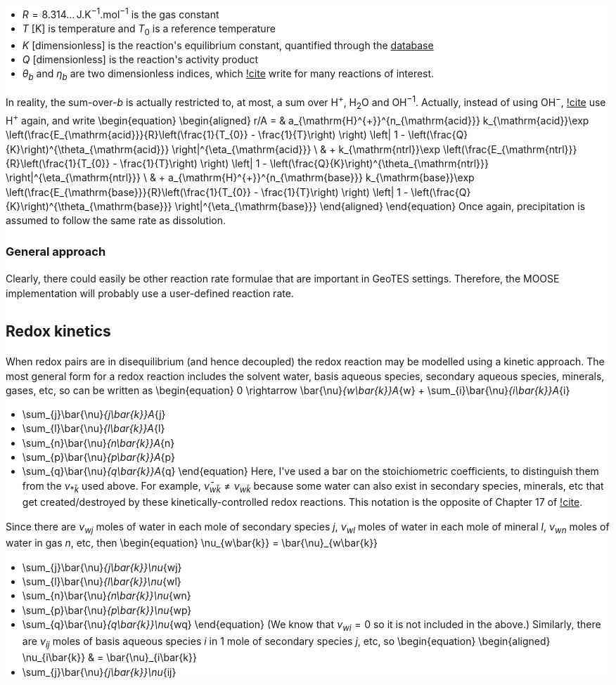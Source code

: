 - $R = 8.314\ldots\,$J.K$^{-1}$.mol$^{-1}$ is the gas constant
- $T$ \[K\] is temperature and $T_{0}$ is a reference temperature
- $K$ \[dimensionless\] is the reaction's equilibrium constant, quantified through the [database](database.md)
- $Q$ \[dimensionless\] is the reaction's activity product
- $\theta_{b}$ and $\eta_{b}$ are two dimensionless indices, which [!cite](palandri) write for many reactions of interest.

In reality, the sum-over-$b$ is actually restricted to, at most, a sum over H$^{+}$, H$_{2}$O and OH$^{-1}$.  Actually, instead of using OH$^{-}$, [!cite](palandri) use H$^{+}$ again, and write
\begin{equation}
\begin{aligned}
r/A = & a_{\mathrm{H}^{+}}^{n_{\mathrm{acid}}} k_{\mathrm{acid}}\exp \left(\frac{E_{\mathrm{acid}}}{R}\left(\frac{1}{T_{0}} - \frac{1}{T}\right) \right) \left| 1 - \left(\frac{Q}{K}\right)^{\theta_{\mathrm{acid}}} \right|^{\eta_{\mathrm{acid}}} \\
& +  k_{\mathrm{ntrl}}\exp \left(\frac{E_{\mathrm{ntrl}}}{R}\left(\frac{1}{T_{0}} - \frac{1}{T}\right) \right) \left| 1 - \left(\frac{Q}{K}\right)^{\theta_{\mathrm{ntrl}}} \right|^{\eta_{\mathrm{ntrl}}} \\
& + a_{\mathrm{H}^{+}}^{n_{\mathrm{base}}} k_{\mathrm{base}}\exp \left(\frac{E_{\mathrm{base}}}{R}\left(\frac{1}{T_{0}} - \frac{1}{T}\right) \right) \left| 1 - \left(\frac{Q}{K}\right)^{\theta_{\mathrm{base}}} \right|^{\eta_{\mathrm{base}}}
\end{aligned}
\end{equation}
Once again, precipitation is assumed to follow the same rate as dissolution.

### General approach

Clearly, there could easily be other reaction rate formulae that are important in GeoTES settings.  Therefore, the MOOSE implementation will probably use a user-defined reaction rate.

## Redox kinetics

When redox pairs are in disequilibrium (and hence decoupled) the redox reaction may be modelled using a kinetic approach.  The most general form for a redox reaction includes the solvent water, basis aqueous species, secondary aqueous species, minerals, gases, etc, so can be written as
\begin{equation}
0 \rightarrow \bar{\nu}_{w\bar{k}}A_{w} + \sum_{i}\bar{\nu}_{i\bar{k}}A_{i}
 + \sum_{j}\bar{\nu}_{j\bar{k}}A_{j}
 + \sum_{l}\bar{\nu}_{l\bar{k}}A_{l}
 + \sum_{n}\bar{\nu}_{n\bar{k}}A_{n}
 + \sum_{p}\bar{\nu}_{p\bar{k}}A_{p}
 + \sum_{q}\bar{\nu}_{q\bar{k}}A_{q}
\end{equation}
Here, I've used a bar on the stoichiometric coefficients, to distinguish them from the $\nu_{\ast\bar{k}}$ used above.  For example, $\bar{\nu}_{w\bar{k}} \neq \nu_{w\bar{k}}$ because some water can also exist in secondary species, minerals, etc that get created/destroyed by these kinetically-controlled redox reactions.  This notation is the opposite of Chapter 17 of [!cite](bethke_2007).

Since there are $\nu_{wj}$ moles of water in each mole of secondary species $j$, $\nu_{wl}$ moles of water in each mole of mineral $l$, $\nu_{wn}$ moles of water in gas $n$, etc, then
\begin{equation}
\nu_{w\bar{k}} = \bar{\nu}_{w\bar{k}}
+ \sum_{j}\bar{\nu}_{j\bar{k}}\nu_{wj}
+ \sum_{l}\bar{\nu}_{l\bar{k}}\nu_{wl}
+ \sum_{n}\bar{\nu}_{n\bar{k}}\nu_{wn}
+ \sum_{p}\bar{\nu}_{p\bar{k}}\nu_{wp}
+ \sum_{q}\bar{\nu}_{q\bar{k}}\nu_{wq}
\end{equation}
(We know that $\nu_{wi}=0$ so it is not included in the above.)  Similarly, there are $\nu_{ij}$ moles of basis aqueous species $i$ in 1 mole of secondary species $j$, etc, so
\begin{equation}
\begin{aligned}
\nu_{i\bar{k}} & = \bar{\nu}_{i\bar{k}}
+ \sum_{j}\bar{\nu}_{j\bar{k}}\nu_{ij}